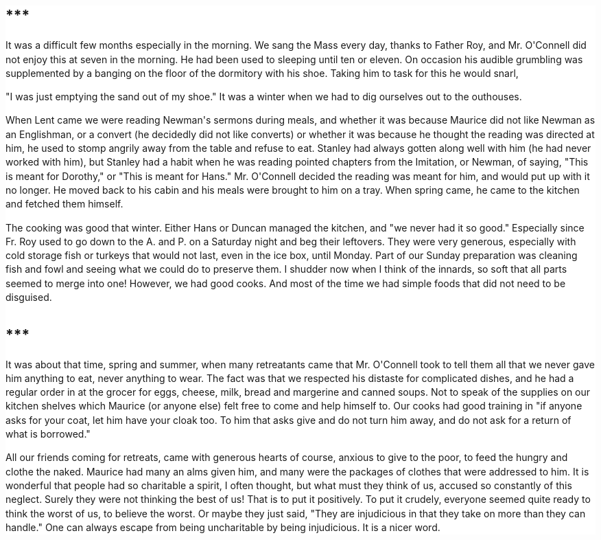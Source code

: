 \*\*\*
---

It was a difficult few months especially in the morning. We sang the
Mass every day, thanks to Father Roy, and Mr. O'Connell did not enjoy
this at seven in the morning. He had been used to sleeping until ten or
eleven. On occasion his audible grumbling was supplemented by a banging
on the floor of the dormitory with his shoe. Taking him to task for this
he would snarl,

"I was just emptying the sand out of my shoe." It was a winter when we
had to dig ourselves out to the outhouses.

When Lent came we were reading Newman's sermons during meals, and
whether it was because Maurice did not like Newman as an Englishman, or
a convert (he decidedly did not like converts) or whether it was because
he thought the reading was directed at him, he used to stomp angrily
away from the table and refuse to eat. Stanley had always gotten along
well with him (he had never worked with him), but Stanley had a habit
when he was reading pointed chapters from the Imitation, or Newman, of
saying, "This is meant for Dorothy," or "This is meant for Hans." Mr.
O'Connell decided the reading was meant for him, and would put up with
it no longer. He moved back to his cabin and his meals were brought to
him on a tray. When spring came, he came to the kitchen and fetched them
himself.

The cooking was good that winter. Either Hans or Duncan managed the
kitchen, and "we never had it so good." Especially since Fr. Roy used to
go down to the A. and P. on a Saturday night and beg their leftovers.
They were very generous, especially with cold storage fish or turkeys
that would not last, even in the ice box, until Monday. Part of our
Sunday preparation was cleaning fish and fowl and seeing what we could
do to preserve them. I shudder now when I think of the innards, so soft
that all parts seemed to merge into one! However, we had good cooks. And
most of the time we had simple foods that did not need to be disguised.

\*\*\*
---

It was about that time, spring and summer, when many retreatants came
that Mr. O'Connell took to tell them all that we never gave him anything
to eat, never anything to wear. The fact was that we respected his
distaste for complicated dishes, and he had a regular order in at the
grocer for eggs, cheese, milk, bread and margerine and canned soups. Not
to speak of the supplies on our kitchen shelves which Maurice (or anyone
else) felt free to come and help himself to. Our cooks had good training
in "if anyone asks for your coat, let him have your cloak too. To him
that asks give and do not turn him away, and do not ask for a return of
what is borrowed."

All our friends coming for retreats, came with generous hearts of
course, anxious to give to the poor, to feed the hungry and clothe the
naked. Maurice had many an alms given him, and many were the packages of
clothes that were addressed to him. It is wonderful that people had so
charitable a spirit, I often thought, but what must they think of us,
accused so constantly of this neglect. Surely they were not thinking the
best of us! That is to put it positively. To put it crudely, everyone
seemed quite ready to think the worst of us, to believe the worst. Or
maybe they just said, "They are injudicious in that they take on more
than they can handle." One can always escape from being uncharitable by
being injudicious. It is a nicer word.
